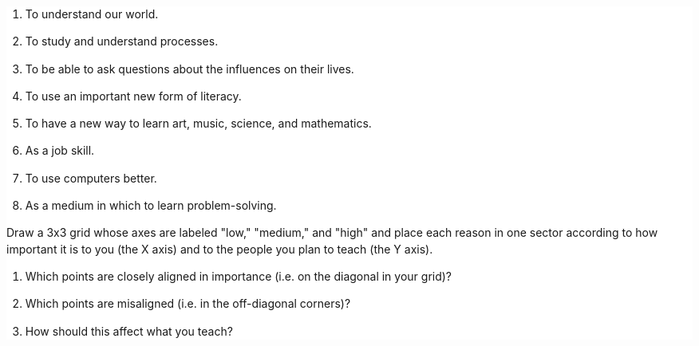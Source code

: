 1. To understand our world.

1. To study and understand processes.

1. To be able to ask questions about the influences on their lives.

1. To use an important new form of literacy.

1. To have a new way to learn art, music, science, and mathematics.

1. As a job skill.

1. To use computers better.

1. As a medium in which to learn problem-solving.

Draw a 3x3 grid whose axes are labeled "low," "medium," and "high"
and place each reason in one sector
according to how important it is to you (the X axis)
and to the people you plan to teach (the Y axis).

1. Which points are closely aligned in importance
   (i.e. on the diagonal in your grid)?

1. Which points are misaligned
   (i.e. in the off-diagonal corners)?

1. How should this affect what you teach?
